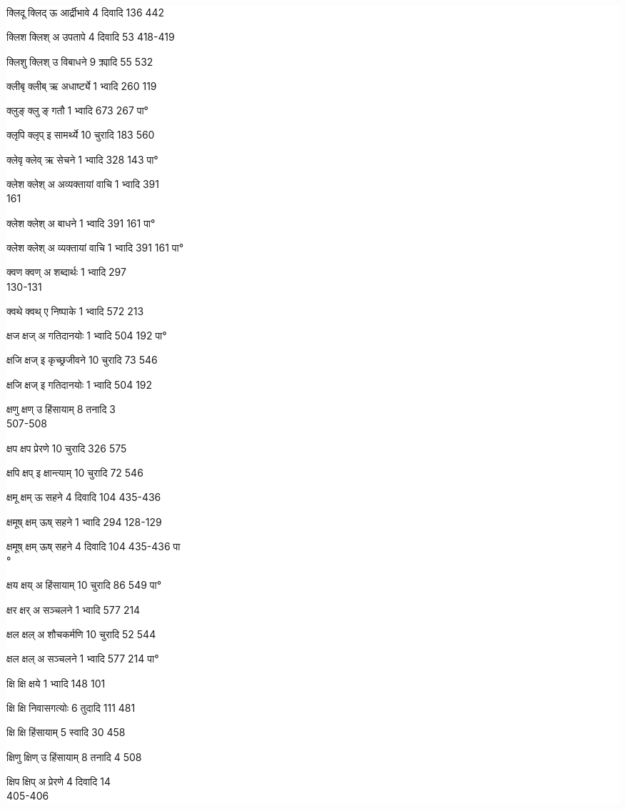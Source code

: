 क्लिदू क्लिद् ऊ आर्द्रीभावे 4 दिवादि 136 442

क्लिश क्लिश् अ उपतापे 4 दिवादि 53 418-419

क्लिशु क्लिश् उ विबाधने 9 क्र्यादि 55 532

क्लीबृ क्लीब् ऋ अधार्ष्ट्ये 1 भ्वादि 260 119

क्लुङ् क्लु ङ् गतौ 1 भ्वादि 673 267 पा°

क्लृपि क्लृप् इ सामर्थ्ये 10 चुरादि 183 560

क्लेवृ क्लेव् ऋ सेचने 1 भ्वादि 328 143 पा°

क्लेश क्लेश् अ अव्यक्तायां वाचि 1 भ्वादि 391  
161

क्लेश क्लेश् अ बाधने 1 भ्वादि 391 161 पा°

क्लेश क्लेश् अ व्यक्तायां वाचि 1 भ्वादि 391 161 पा°

क्वण क्वण् अ शब्दार्थः 1 भ्वादि 297  
130-131

क्वथे क्वथ् ए निष्पाके 1 भ्वादि 572 213

क्षज क्षज् अ गतिदानयोः 1 भ्वादि 504 192 पा°

क्षजि क्षज् इ कृच्छ्रजीवने 10 चुरादि 73 546

क्षजि क्षज् इ गतिदानयोः 1 भ्वादि 504 192

क्षणु क्षण् उ हिंसायाम् 8 तनादि 3  
507-508

क्षप क्षप प्रेरणे 10 चुरादि 326 575

क्षपि क्षप् इ क्षान्त्याम् 10 चुरादि 72 546

क्षमू क्षम् ऊ सहने 4 दिवादि 104 435-436

क्षमूष् क्षम् ऊष् सहने 1 भ्वादि 294 128-129

क्षमूष् क्षम् ऊष् सहने 4 दिवादि 104 435-436 पा  
°

क्षय क्षय् अ हिंसायाम् 10 चुरादि 86 549 पा°

क्षर क्षर् अ सञ्चलने 1 भ्वादि 577 214

क्षल क्षल् अ शौचकर्मणि 10 चुरादि 52 544

क्षल क्षल् अ सञ्चलने 1 भ्वादि 577 214 पा°

क्षि क्षि क्षये 1 भ्वादि 148 101

क्षि क्षि निवासगत्योः 6 तुदादि 111 481

क्षि क्षि हिंसायाम् 5 स्वादि 30 458

क्षिणु क्षिण् उ हिंसायाम् 8 तनादि 4 508

क्षिप क्षिप् अ प्रेरणे 4 दिवादि 14  
405-406
